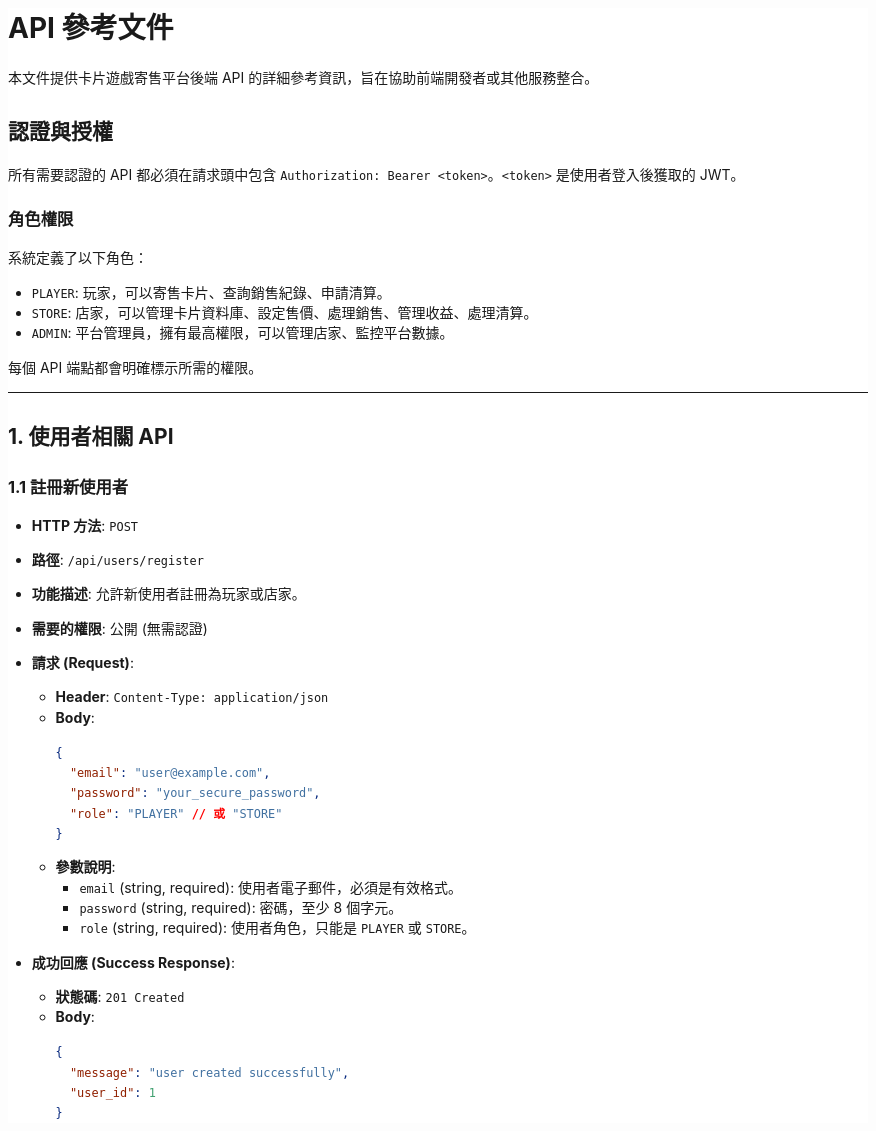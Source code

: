# API 參考文件

本文件提供卡片遊戲寄售平台後端 API 的詳細參考資訊，旨在協助前端開發者或其他服務整合。

## 認證與授權

所有需要認證的 API 都必須在請求頭中包含 `Authorization: Bearer <token>`。`<token>` 是使用者登入後獲取的 JWT。

### 角色權限

系統定義了以下角色：
- `PLAYER`: 玩家，可以寄售卡片、查詢銷售紀錄、申請清算。
- `STORE`: 店家，可以管理卡片資料庫、設定售價、處理銷售、管理收益、處理清算。
- `ADMIN`: 平台管理員，擁有最高權限，可以管理店家、監控平台數據。

每個 API 端點都會明確標示所需的權限。

---

## 1. 使用者相關 API

### 1.1 註冊新使用者

- **HTTP 方法**: `POST`
- **路徑**: `/api/users/register`
- **功能描述**: 允許新使用者註冊為玩家或店家。
- **需要的權限**: 公開 (無需認證)

- **請求 (Request)**:
  - **Header**: `Content-Type: application/json`
  - **Body**: 
    ```json
    {
      "email": "user@example.com",
      "password": "your_secure_password",
      "role": "PLAYER" // 或 "STORE"
    }
    ```
  - **參數說明**:
    - `email` (string, required): 使用者電子郵件，必須是有效格式。
    - `password` (string, required): 密碼，至少 8 個字元。
    - `role` (string, required): 使用者角色，只能是 `PLAYER` 或 `STORE`。

- **成功回應 (Success Response)**:
  - **狀態碼**: `201 Created`
  - **Body**: 
    ```json
    {
      "message": "user created successfully",
      "user_id": 1
    }
    ```
